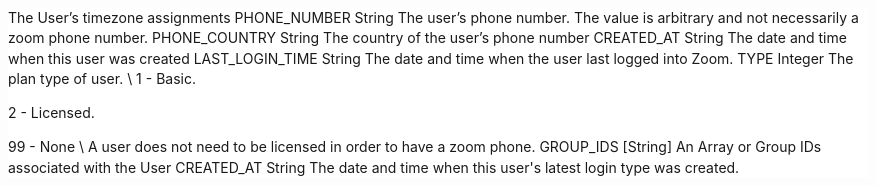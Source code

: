    </td>
   <td>The User’s timezone assignments
   </td>
  </tr>
  <tr>
   <td>PHONE_NUMBER
   </td>
   <td>String
   </td>
   <td>The user’s phone number. The value is arbitrary and not necessarily a zoom phone number. 
   </td>
  </tr>
  <tr>
   <td>PHONE_COUNTRY
   </td>
   <td>String
   </td>
   <td>The country of the user’s phone number
   </td>
  </tr>
  <tr>
   <td>CREATED_AT
   </td>
   <td>String
   </td>
   <td>The date and time when this user was created
   </td>
  </tr>
  <tr>
   <td>LAST_LOGIN_TIME
   </td>
   <td>String
   </td>
   <td>The date and time when the user last logged into Zoom.
   </td>
  </tr>
  <tr>
   <td>TYPE
   </td>
   <td>Integer
   </td>
   <td>The plan type of user.  \
1 - Basic.
<p>
2 - Licensed.
<p>
99 - None \
A user does not need to be licensed in order to have a zoom phone.
   </td>
  </tr>
  <tr>
   <td>GROUP_IDS
   </td>
   <td>[String]
   </td>
   <td>An Array or Group IDs associated with the User
   </td>
  </tr>
  <tr>
   <td>CREATED_AT
   </td>
   <td>String
   </td>
   <td>The date and time when this user's latest login type was created. 
